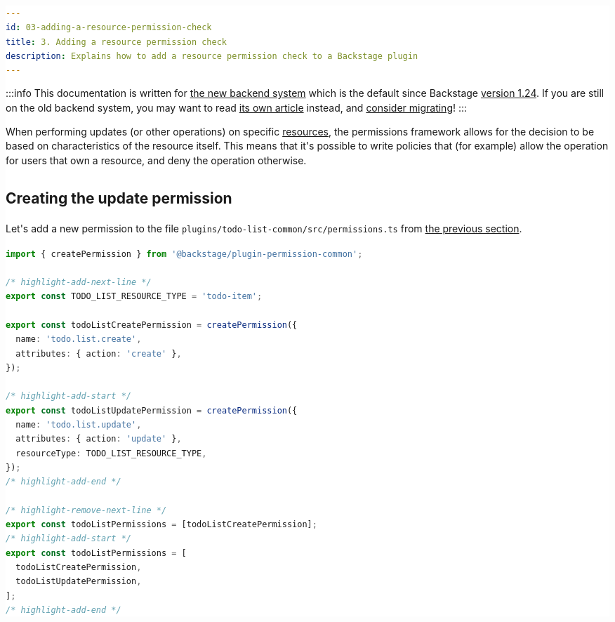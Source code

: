 ```yaml
---
id: 03-adding-a-resource-permission-check
title: 3. Adding a resource permission check
description: Explains how to add a resource permission check to a Backstage plugin
---
```


:::info
This documentation is written for [the new backend system](../../backend-system/index.md) which is the default since Backstage [version 1.24](../../releases/v1.24.0.md). If you are still on the old backend system, you may want to read [its own article](./03-adding-a-resource-permission-check--old.md) instead, and [consider migrating](../../backend-system/building-backends/08-migrating.md)!
:::

When performing updates (or other operations) on specific [resources](../../references/glossary.md#resource-permission-plugin), the permissions framework allows for the decision to be based on characteristics of the resource itself. This means that it's possible to write policies that (for example) allow the operation for users that own a resource, and deny the operation otherwise.

## Creating the update permission

Let's add a new permission to the file `plugins/todo-list-common/src/permissions.ts` from [the previous section](./02-adding-a-basic-permission-check.md).

```ts title="plugins/todo-list-common/src/permissions.ts"
import { createPermission } from '@backstage/plugin-permission-common';

/* highlight-add-next-line */
export const TODO_LIST_RESOURCE_TYPE = 'todo-item';

export const todoListCreatePermission = createPermission({
  name: 'todo.list.create',
  attributes: { action: 'create' },
});

/* highlight-add-start */
export const todoListUpdatePermission = createPermission({
  name: 'todo.list.update',
  attributes: { action: 'update' },
  resourceType: TODO_LIST_RESOURCE_TYPE,
});
/* highlight-add-end */

/* highlight-remove-next-line */
export const todoListPermissions = [todoListCreatePermission];
/* highlight-add-start */
export const todoListPermissions = [
  todoListCreatePermission,
  todoListUpdatePermission,
];
/* highlight-add-end */
```
